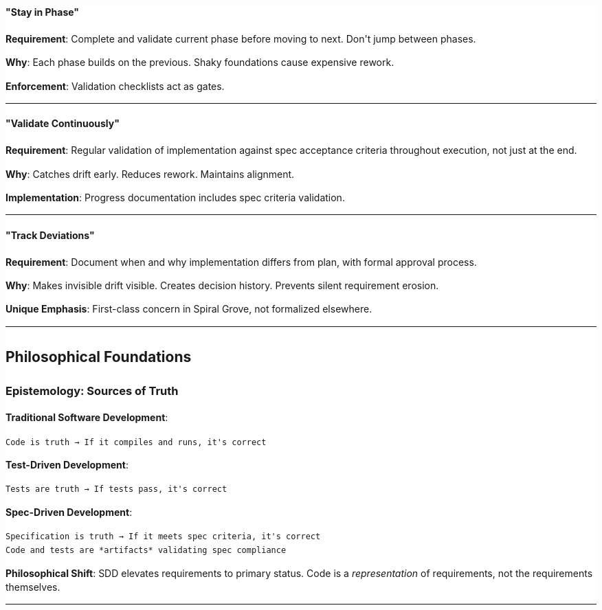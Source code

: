 
#### "Stay in Phase"

**Requirement**: Complete and validate current phase before moving to next. Don't jump between phases.

**Why**: Each phase builds on the previous. Shaky foundations cause expensive rework.

**Enforcement**: Validation checklists act as gates.

---

#### "Validate Continuously"

**Requirement**: Regular validation of implementation against spec acceptance criteria throughout execution, not just at the end.

**Why**: Catches drift early. Reduces rework. Maintains alignment.

**Implementation**: Progress documentation includes spec criteria validation.

---

#### "Track Deviations"

**Requirement**: Document when and why implementation differs from plan, with formal approval process.

**Why**: Makes invisible drift visible. Creates decision history. Prevents silent requirement erosion.

**Unique Emphasis**: First-class concern in Spiral Grove, not formalized elsewhere.

---

## Philosophical Foundations

### Epistemology: Sources of Truth

**Traditional Software Development**:
```
Code is truth → If it compiles and runs, it's correct
```

**Test-Driven Development**:
```
Tests are truth → If tests pass, it's correct
```

**Spec-Driven Development**:
```
Specification is truth → If it meets spec criteria, it's correct
Code and tests are *artifacts* validating spec compliance
```

**Philosophical Shift**: SDD elevates requirements to primary status. Code is a *representation* of requirements, not the requirements themselves.

---
